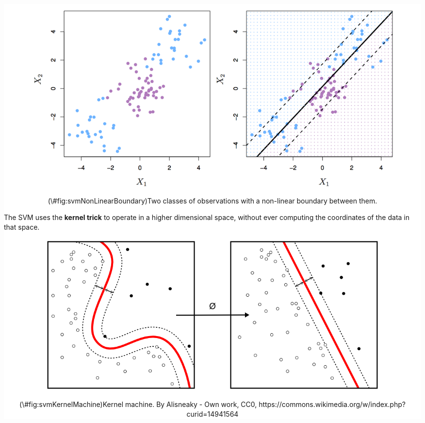 <div class="figure" style="text-align: center">
<img src="images/svm.9.8.png" alt="Two classes of observations with a non-linear boundary between them." width="90%" />
<p class="caption">(\#fig:svmNonLinearBoundary)Two classes of observations with a non-linear boundary between them.</p>
</div>

The SVM uses the **kernel trick** to operate in a higher dimensional space, without ever computing the coordinates of the data in that space.

<div class="figure" style="text-align: center">
<img src="images/svm_kernel_machine.png" alt="Kernel machine. By Alisneaky - Own work, CC0, https://commons.wikimedia.org/w/index.php?curid=14941564" width="80%" />
<p class="caption">(\#fig:svmKernelMachine)Kernel machine. By Alisneaky - Own work, CC0, https://commons.wikimedia.org/w/index.php?curid=14941564</p>
</div>

